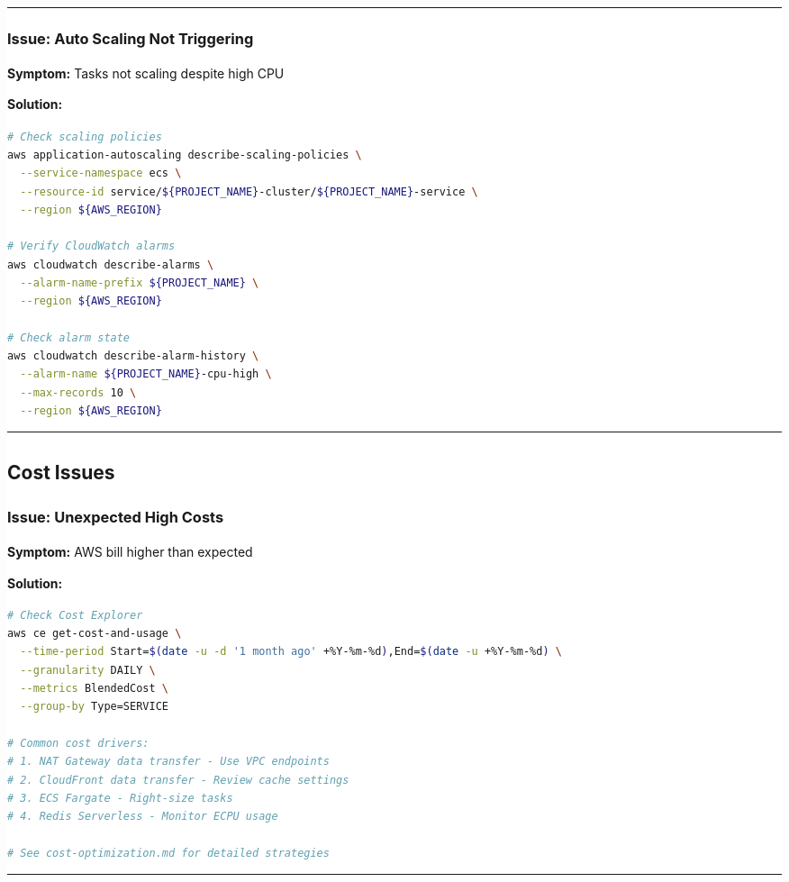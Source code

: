 ```bash
```

---

### Issue: Auto Scaling Not Triggering

**Symptom:**
Tasks not scaling despite high CPU

**Solution:**
```bash
# Check scaling policies
aws application-autoscaling describe-scaling-policies \
  --service-namespace ecs \
  --resource-id service/${PROJECT_NAME}-cluster/${PROJECT_NAME}-service \
  --region ${AWS_REGION}

# Verify CloudWatch alarms
aws cloudwatch describe-alarms \
  --alarm-name-prefix ${PROJECT_NAME} \
  --region ${AWS_REGION}

# Check alarm state
aws cloudwatch describe-alarm-history \
  --alarm-name ${PROJECT_NAME}-cpu-high \
  --max-records 10 \
  --region ${AWS_REGION}
```

---

## Cost Issues

### Issue: Unexpected High Costs

**Symptom:**
AWS bill higher than expected

**Solution:**
```bash
# Check Cost Explorer
aws ce get-cost-and-usage \
  --time-period Start=$(date -u -d '1 month ago' +%Y-%m-%d),End=$(date -u +%Y-%m-%d) \
  --granularity DAILY \
  --metrics BlendedCost \
  --group-by Type=SERVICE

# Common cost drivers:
# 1. NAT Gateway data transfer - Use VPC endpoints
# 2. CloudFront data transfer - Review cache settings
# 3. ECS Fargate - Right-size tasks
# 4. Redis Serverless - Monitor ECPU usage

# See cost-optimization.md for detailed strategies
```

---